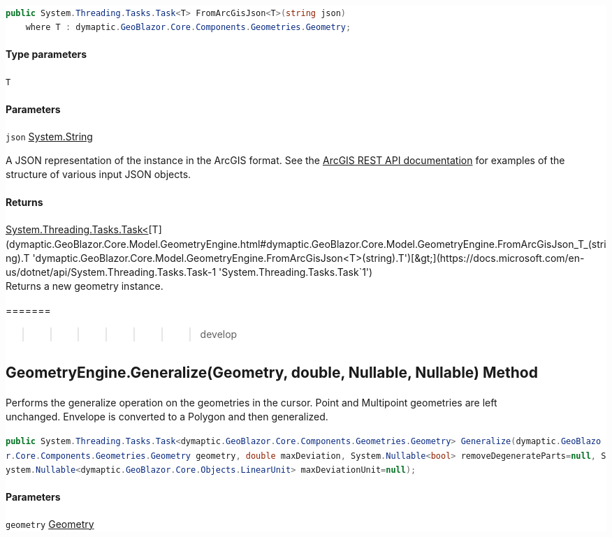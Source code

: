 ```csharp
public System.Threading.Tasks.Task<T> FromArcGisJson<T>(string json)
    where T : dymaptic.GeoBlazor.Core.Components.Geometries.Geometry;
```
#### Type parameters

<a name='dymaptic.GeoBlazor.Core.Model.GeometryEngine.FromArcGisJson_T_(string).T'></a>

`T`
#### Parameters

<a name='dymaptic.GeoBlazor.Core.Model.GeometryEngine.FromArcGisJson_T_(string).json'></a>

`json` [System.String](https://docs.microsoft.com/en-us/dotnet/api/System.String 'System.String')

A JSON representation of the instance in the ArcGIS format. See the <a target="_blank" href="https://developers.arcgis.com/documentation/common-data-types/overview-of-common-data-types.htm">ArcGIS REST API documentation</a> for examples of the structure of various input JSON objects.

#### Returns
[System.Threading.Tasks.Task&lt;](https://docs.microsoft.com/en-us/dotnet/api/System.Threading.Tasks.Task-1 'System.Threading.Tasks.Task`1')[T](dymaptic.GeoBlazor.Core.Model.GeometryEngine.html#dymaptic.GeoBlazor.Core.Model.GeometryEngine.FromArcGisJson_T_(string).T 'dymaptic.GeoBlazor.Core.Model.GeometryEngine.FromArcGisJson<T>(string).T')[&gt;](https://docs.microsoft.com/en-us/dotnet/api/System.Threading.Tasks.Task-1 'System.Threading.Tasks.Task`1')  
Returns a new geometry instance.

=======
>>>>>>> develop
<a name='dymaptic.GeoBlazor.Core.Model.GeometryEngine.Generalize(dymaptic.GeoBlazor.Core.Components.Geometries.Geometry,double,System.Nullable_bool_,System.Nullable_dymaptic.GeoBlazor.Core.Objects.LinearUnit_)'></a>

## GeometryEngine.Generalize(Geometry, double, Nullable<bool>, Nullable<LinearUnit>) Method

Performs the generalize operation on the geometries in the cursor. Point and Multipoint geometries are left  
unchanged. Envelope is converted to a Polygon and then generalized.

```csharp
public System.Threading.Tasks.Task<dymaptic.GeoBlazor.Core.Components.Geometries.Geometry> Generalize(dymaptic.GeoBlazor.Core.Components.Geometries.Geometry geometry, double maxDeviation, System.Nullable<bool> removeDegenerateParts=null, System.Nullable<dymaptic.GeoBlazor.Core.Objects.LinearUnit> maxDeviationUnit=null);
```
#### Parameters

<a name='dymaptic.GeoBlazor.Core.Model.GeometryEngine.Generalize(dymaptic.GeoBlazor.Core.Components.Geometries.Geometry,double,System.Nullable_bool_,System.Nullable_dymaptic.GeoBlazor.Core.Objects.LinearUnit_).geometry'></a>

`geometry` [Geometry](dymaptic.GeoBlazor.Core.Components.Geometries.Geometry.html 'dymaptic.GeoBlazor.Core.Components.Geometries.Geometry')
